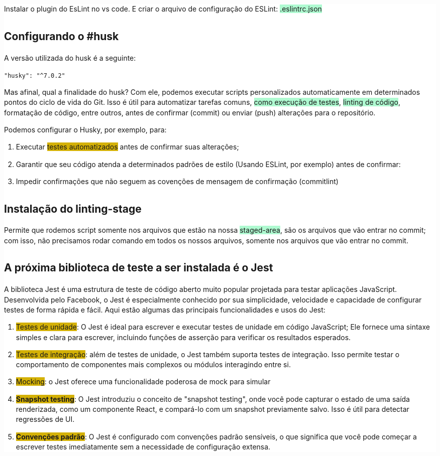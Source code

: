 Instalar o plugin do EsLint no vs code. E criar o arquivo de configuração do ESLint: <span style="background:#affad1">.eslintrc.json</span> 
```node

```

## Configurando o #husk
A versão utilizada do husk é a seguinte:
```node
"husky": "^7.0.2"
```

Mas afinal, qual a finalidade do husk? Com ele, podemos executar scripts personalizados automaticamente em determinados pontos do ciclo de vida do Git. Isso é útil para automatizar tarefas comuns, <span style="background:#affad1">como execução de testes</span>, <span style="background:#affad1">linting de código</span>, formatação de código, entre outros, antes de confirmar (commit) ou enviar (push) alterações para o repositório.

Podemos configurar o Husky, por exemplo, para:
1. Executar <span style="background:#d4b106">testes automatizados</span> antes de confirmar suas alterações;

2. Garantir que seu código atenda a determinados padrões de estilo (Usando ESLint, por exemplo) antes de confirmar:

4. Impedir confirmações que não seguem as covenções de mensagem de confirmação (commitlint)

## Instalação do linting-stage

Permite que rodemos script somente nos arquivos que estão na nossa <span style="background:#affad1">staged-area</span>, são os arquivos que vão entrar no commit; com isso, não precisamos rodar comando em todos os nossos arquivos, somente nos arquivos que vão entrar no commit. 

## A próxima biblioteca de teste a ser instalada é o Jest

A biblioteca Jest é uma estrutura de teste de código aberto muito popular projetada para testar aplicações JavaScript. Desenvolvida pelo Facebook, o Jest é especialmente conhecido por sua simplicidade, velocidade e capacidade de configurar testes de forma rápida e fácil. Aqui estão algumas das principais funcionalidades e usos do Jest:
1. <span style="background:#d4b106">Testes de unidade</span>: O Jest é ideal para escrever e executar testes de unidade em código JavaScript; Ele fornece uma sintaxe simples e clara para escrever, incluindo funções de asserção para verificar os resultados esperados.
2. <span style="background:#d4b106">Testes de integração</span>: além de testes de unidade, o Jest também suporta testes de integração. Isso permite testar o comportamento de componentes mais complexos ou módulos interagindo entre si.
3. <span style="background:#d4b106">Mocking</span>: o Jest oferece uma funcionalidade poderosa de mock para simular 
4. <span style="background:#d4b106">**Snapshot testing**</span>: O Jest introduziu o conceito de "snapshot testing", onde você pode capturar o estado de uma saída renderizada, como um componente React, e compará-lo com um snapshot previamente salvo. Isso é útil para detectar regressões de UI.

5. <span style="background:#d4b106">**Convenções padrão**</span>: O Jest é configurado com convenções padrão sensíveis, o que significa que você pode começar a escrever testes imediatamente sem a necessidade de configuração extensa.
